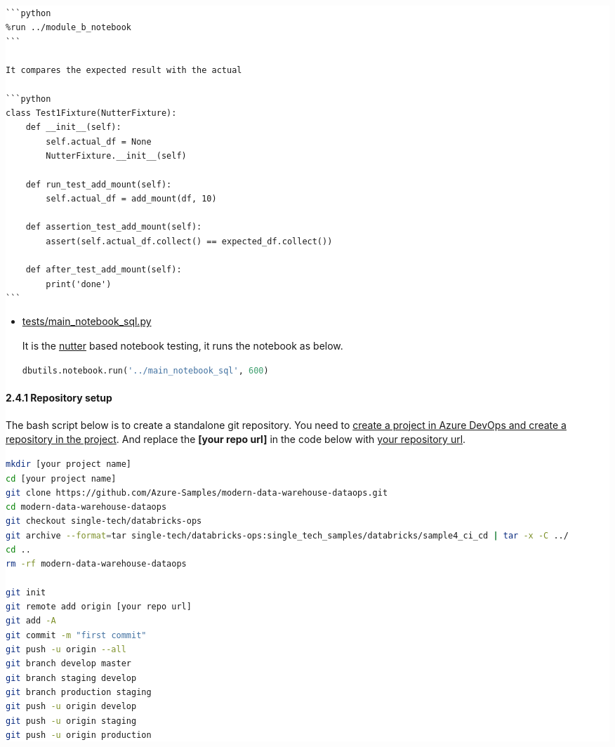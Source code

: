     ```python
    %run ../module_b_notebook
    ```

    It compares the expected result with the actual

    ```python
    class Test1Fixture(NutterFixture):
        def __init__(self):
            self.actual_df = None
            NutterFixture.__init__(self)
            
        def run_test_add_mount(self):
            self.actual_df = add_mount(df, 10)
            
        def assertion_test_add_mount(self):
            assert(self.actual_df.collect() == expected_df.collect())

        def after_test_add_mount(self):
            print('done')
    ```

- [tests/main_notebook_sql.py](./notebook_jobs/tests/main_notebook_sql_test.py)

    It is the [nutter](https://github.com/microsoft/nutter) based notebook testing, it runs the notebook as below.

    ```python
    dbutils.notebook.run('../main_notebook_sql', 600)  
    ```

#### 2.4.1 Repository setup

The bash script below is to create a standalone git repository. You need to [create a project in Azure DevOps and create a repository in the project](https://docs.microsoft.com/en-us/azure/devops/organizations/projects/create-project?view=azure-devops&tabs=preview-page). And replace the **[your repo url]** in the code below with [your repository url](https://docs.microsoft.com/en-us/azure/devops/user-guide/code-with-git?toc=%2Fazure%2Fdevops%2Frepos%2Ftoc.json&bc=%2Fazure%2Fdevops%2Frepos%2Fbreadcrumb%2Ftoc.json&view=azure-devops).

```bash
mkdir [your project name]
cd [your project name]
git clone https://github.com/Azure-Samples/modern-data-warehouse-dataops.git 
cd modern-data-warehouse-dataops
git checkout single-tech/databricks-ops
git archive --format=tar single-tech/databricks-ops:single_tech_samples/databricks/sample4_ci_cd | tar -x -C ../
cd ..
rm -rf modern-data-warehouse-dataops

git init
git remote add origin [your repo url]
git add -A
git commit -m "first commit"
git push -u origin --all
git branch develop master
git branch staging develop
git branch production staging
git push -u origin develop
git push -u origin staging
git push -u origin production
```
